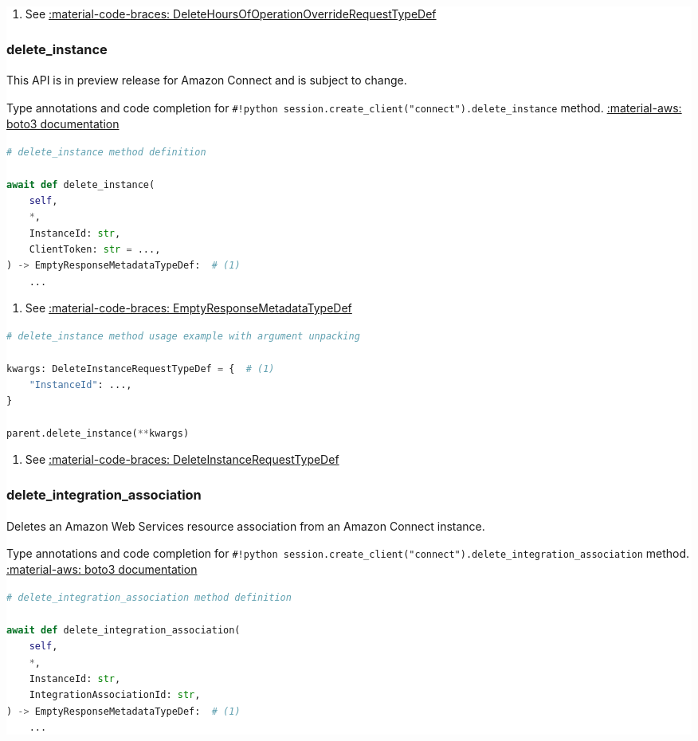 1. See [:material-code-braces: DeleteHoursOfOperationOverrideRequestTypeDef](./type_defs.md#deletehoursofoperationoverriderequesttypedef)

### delete\_instance

This API is in preview release for Amazon Connect and is subject to change.

Type annotations and code completion for `#!python session.create_client("connect").delete_instance` method.
[:material-aws: boto3 documentation](https://boto3.amazonaws.com/v1/documentation/api/latest/reference/services/connect/client/delete_instance.html)

```python
# delete_instance method definition

await def delete_instance(
    self,
    *,
    InstanceId: str,
    ClientToken: str = ...,
) -> EmptyResponseMetadataTypeDef:  # (1)
    ...
```

1. See [:material-code-braces: EmptyResponseMetadataTypeDef](./type_defs.md#emptyresponsemetadatatypedef)


```python
# delete_instance method usage example with argument unpacking

kwargs: DeleteInstanceRequestTypeDef = {  # (1)
    "InstanceId": ...,
}

parent.delete_instance(**kwargs)
```

1. See [:material-code-braces: DeleteInstanceRequestTypeDef](./type_defs.md#deleteinstancerequesttypedef)

### delete\_integration\_association

Deletes an Amazon Web Services resource association from an Amazon Connect
instance.

Type annotations and code completion for `#!python session.create_client("connect").delete_integration_association` method.
[:material-aws: boto3 documentation](https://boto3.amazonaws.com/v1/documentation/api/latest/reference/services/connect/client/delete_integration_association.html)

```python
# delete_integration_association method definition

await def delete_integration_association(
    self,
    *,
    InstanceId: str,
    IntegrationAssociationId: str,
) -> EmptyResponseMetadataTypeDef:  # (1)
    ...
```
